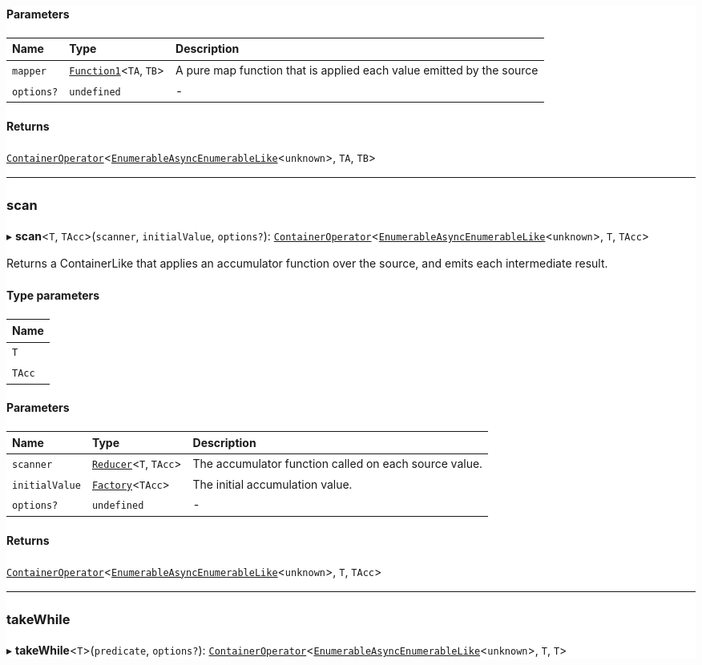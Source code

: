 #### Parameters

| Name | Type | Description |
| :------ | :------ | :------ |
| `mapper` | [`Function1`](functions.md#function1)<`TA`, `TB`\> | A pure map function that is applied each value emitted by the source |
| `options?` | `undefined` | - |

#### Returns

[`ContainerOperator`](containers.md#containeroperator)<[`EnumerableAsyncEnumerableLike`](../interfaces/ix.EnumerableAsyncEnumerableLike.md)<`unknown`\>, `TA`, `TB`\>

___

### scan

▸ **scan**<`T`, `TAcc`\>(`scanner`, `initialValue`, `options?`): [`ContainerOperator`](containers.md#containeroperator)<[`EnumerableAsyncEnumerableLike`](../interfaces/ix.EnumerableAsyncEnumerableLike.md)<`unknown`\>, `T`, `TAcc`\>

Returns a ContainerLike that applies an accumulator function over the source,
and emits each intermediate result.

#### Type parameters

| Name |
| :------ |
| `T` |
| `TAcc` |

#### Parameters

| Name | Type | Description |
| :------ | :------ | :------ |
| `scanner` | [`Reducer`](functions.md#reducer)<`T`, `TAcc`\> | The accumulator function called on each source value. |
| `initialValue` | [`Factory`](functions.md#factory)<`TAcc`\> | The initial accumulation value. |
| `options?` | `undefined` | - |

#### Returns

[`ContainerOperator`](containers.md#containeroperator)<[`EnumerableAsyncEnumerableLike`](../interfaces/ix.EnumerableAsyncEnumerableLike.md)<`unknown`\>, `T`, `TAcc`\>

___

### takeWhile

▸ **takeWhile**<`T`\>(`predicate`, `options?`): [`ContainerOperator`](containers.md#containeroperator)<[`EnumerableAsyncEnumerableLike`](../interfaces/ix.EnumerableAsyncEnumerableLike.md)<`unknown`\>, `T`, `T`\>
